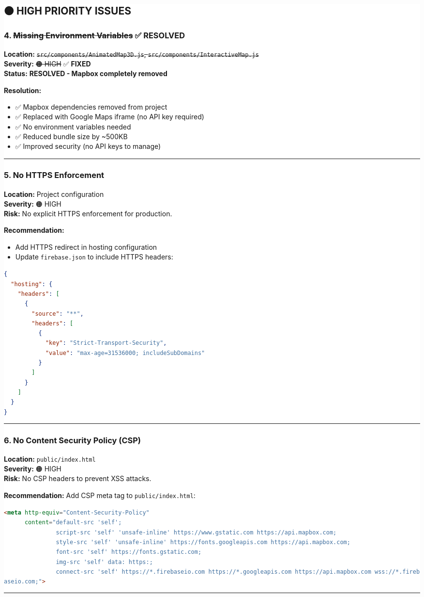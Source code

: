 
## 🟠 HIGH PRIORITY ISSUES

### 4. **~~Missing Environment Variables~~** ✅ RESOLVED
**Location:** ~~`src/components/AnimatedMap3D.js`, `src/components/InteractiveMap.js`~~  
**Severity:** ~~🟠 HIGH~~ ✅ **FIXED**  
**Status:** **RESOLVED - Mapbox completely removed**

**Resolution:**
- ✅ Mapbox dependencies removed from project
- ✅ Replaced with Google Maps iframe (no API key required)
- ✅ No environment variables needed
- ✅ Reduced bundle size by ~500KB
- ✅ Improved security (no API keys to manage)

---

### 5. **No HTTPS Enforcement**
**Location:** Project configuration  
**Severity:** 🟠 HIGH  
**Risk:** No explicit HTTPS enforcement for production.

**Recommendation:**
- Add HTTPS redirect in hosting configuration
- Update `firebase.json` to include HTTPS headers:
```json
{
  "hosting": {
    "headers": [
      {
        "source": "**",
        "headers": [
          {
            "key": "Strict-Transport-Security",
            "value": "max-age=31536000; includeSubDomains"
          }
        ]
      }
    ]
  }
}
```

---

### 6. **No Content Security Policy (CSP)**
**Location:** `public/index.html`  
**Severity:** 🟠 HIGH  
**Risk:** No CSP headers to prevent XSS attacks.

**Recommendation:**
Add CSP meta tag to `public/index.html`:
```html
<meta http-equiv="Content-Security-Policy" 
      content="default-src 'self'; 
               script-src 'self' 'unsafe-inline' https://www.gstatic.com https://api.mapbox.com; 
               style-src 'self' 'unsafe-inline' https://fonts.googleapis.com https://api.mapbox.com; 
               font-src 'self' https://fonts.gstatic.com; 
               img-src 'self' data: https:; 
               connect-src 'self' https://*.firebaseio.com https://*.googleapis.com https://api.mapbox.com wss://*.firebaseio.com;">
```

---